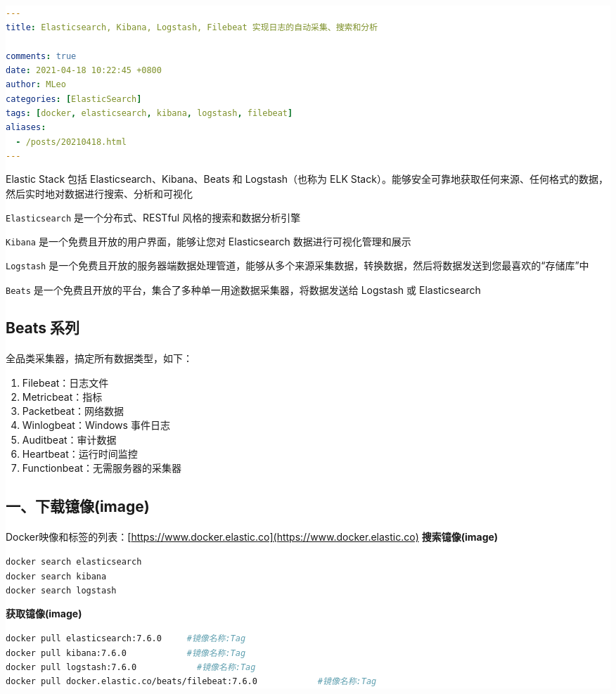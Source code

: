```yaml
---
title: Elasticsearch, Kibana, Logstash, Filebeat 实现日志的自动采集、搜索和分析

comments: true
date: 2021-04-18 10:22:45 +0800
author: MLeo
categories: [ElasticSearch] 
tags: [docker, elasticsearch, kibana, logstash, filebeat]
aliases:
  - /posts/20210418.html
---
```


Elastic Stack 包括 Elasticsearch、Kibana、Beats 和 Logstash（也称为 ELK Stack）。能够安全可靠地获取任何来源、任何格式的数据，然后实时地对数据进行搜索、分析和可视化

`Elasticsearch` 是一个分布式、RESTful 风格的搜索和数据分析引擎

`Kibana` 是一个免费且开放的用户界面，能够让您对 Elasticsearch 数据进行可视化管理和展示

`Logstash` 是一个免费且开放的服务器端数据处理管道，能够从多个来源采集数据，转换数据，然后将数据发送到您最喜欢的“存储库”中

`Beats` 是一个免费且开放的平台，集合了多种单一用途数据采集器，将数据发送给 Logstash 或 Elasticsearch

## Beats 系列
全品类采集器，搞定所有数据类型，如下：

1. Filebeat：日志文件
2. Metricbeat：指标
3. Packetbeat：网络数据
4. Winlogbeat：Windows 事件日志
5. Auditbeat：审计数据
6. Heartbeat：运行时间监控
7. Functionbeat：无需服务器的采集器

## 一、下载镱像(image)

Docker映像和标签的列表：[https://www.docker.elastic.co](https://www.docker.elastic.co)
**搜索镱像(image)**

```bash
docker search elasticsearch
docker search kibana 
docker search logstash 
```

**获取镱像(image)**

```bash
docker pull elasticsearch:7.6.0     #镜像名称:Tag
docker pull kibana:7.6.0            #镜像名称:Tag
docker pull logstash:7.6.0            #镜像名称:Tag
docker pull docker.elastic.co/beats/filebeat:7.6.0            #镜像名称:Tag
```
